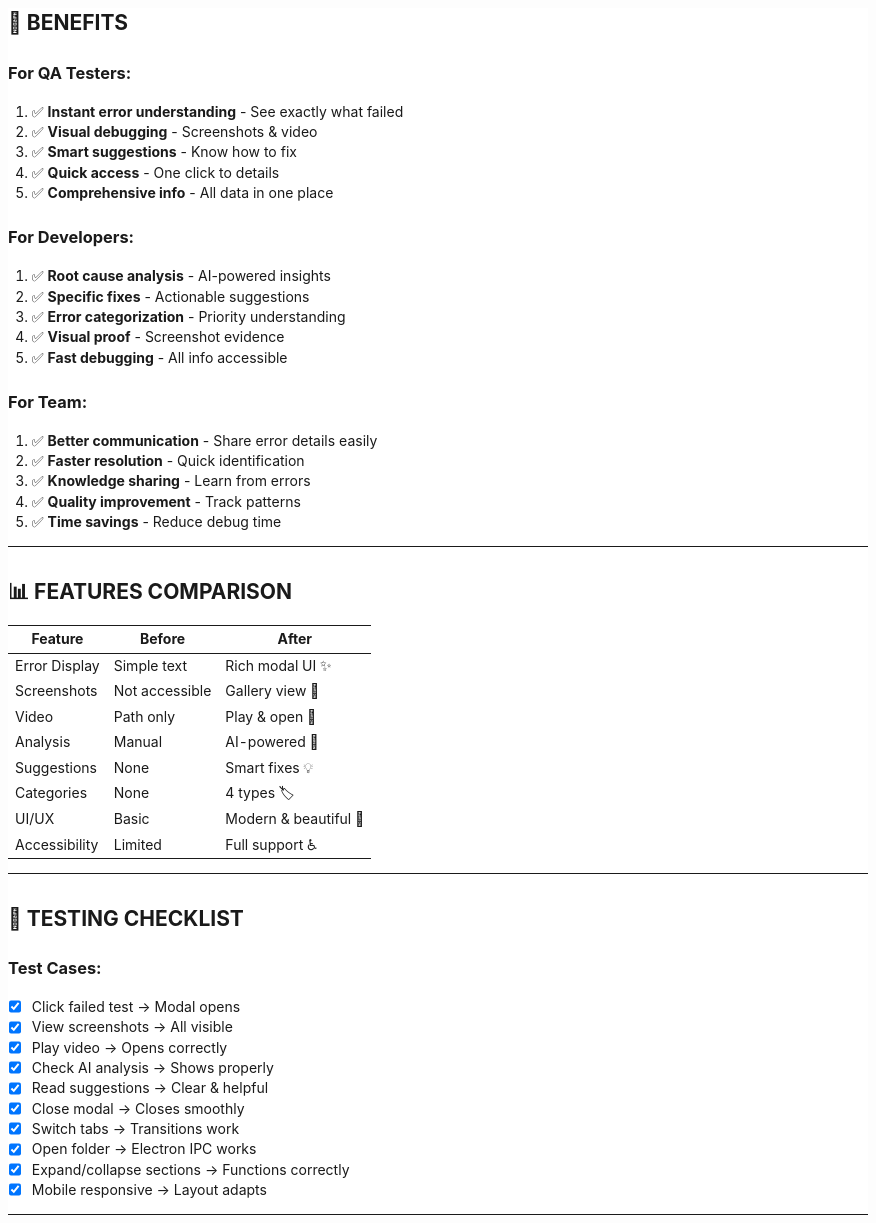 
## 🚀 BENEFITS

### **For QA Testers:**
1. ✅ **Instant error understanding** - See exactly what failed
2. ✅ **Visual debugging** - Screenshots & video
3. ✅ **Smart suggestions** - Know how to fix
4. ✅ **Quick access** - One click to details
5. ✅ **Comprehensive info** - All data in one place

### **For Developers:**
1. ✅ **Root cause analysis** - AI-powered insights
2. ✅ **Specific fixes** - Actionable suggestions
3. ✅ **Error categorization** - Priority understanding
4. ✅ **Visual proof** - Screenshot evidence
5. ✅ **Fast debugging** - All info accessible

### **For Team:**
1. ✅ **Better communication** - Share error details easily
2. ✅ **Faster resolution** - Quick identification
3. ✅ **Knowledge sharing** - Learn from errors
4. ✅ **Quality improvement** - Track patterns
5. ✅ **Time savings** - Reduce debug time

---

## 📊 FEATURES COMPARISON

| Feature | Before | After |
|---------|--------|-------|
| Error Display | Simple text | Rich modal UI ✨ |
| Screenshots | Not accessible | Gallery view 📸 |
| Video | Path only | Play & open 🎥 |
| Analysis | Manual | AI-powered 🤖 |
| Suggestions | None | Smart fixes 💡 |
| Categories | None | 4 types 🏷️ |
| UI/UX | Basic | Modern & beautiful 🎨 |
| Accessibility | Limited | Full support ♿ |

---

## 🧪 TESTING CHECKLIST

### **Test Cases:**
- [x] Click failed test → Modal opens
- [x] View screenshots → All visible
- [x] Play video → Opens correctly
- [x] Check AI analysis → Shows properly
- [x] Read suggestions → Clear & helpful
- [x] Close modal → Closes smoothly
- [x] Switch tabs → Transitions work
- [x] Open folder → Electron IPC works
- [x] Expand/collapse sections → Functions correctly
- [x] Mobile responsive → Layout adapts

---